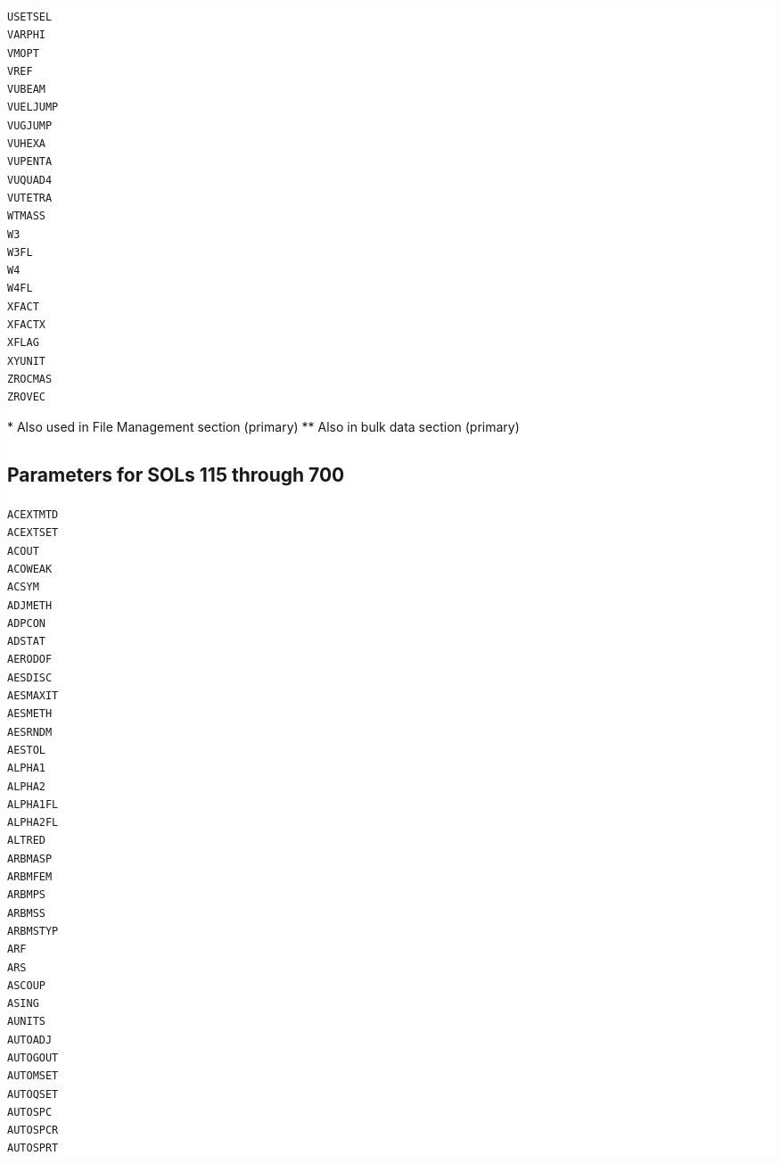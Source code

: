     USETSEL
    VARPHI
    VMOPT
    VREF
    VUBEAM
    VUELJUMP
    VUGJUMP
    VUHEXA
    VUPENTA
    VUQUAD4
    VUTETRA
    WTMASS
    W3
    W3FL
    W4
    W4FL
    XFACT
    XFACTX
    XFLAG
    XYUNIT
    ZROCMAS
    ZROVEC

\* Also used in File Management section (primary)
\*\* Also in bulk data section (primary)

## Parameters for SOLs 115 through 700
    ACEXTMTD
    ACEXTSET
    ACOUT
    ACOWEAK
    ACSYM
    ADJMETH
    ADPCON
    ADSTAT
    AERODOF
    AESDISC
    AESMAXIT
    AESMETH
    AESRNDM
    AESTOL
    ALPHA1
    ALPHA2
    ALPHA1FL
    ALPHA2FL
    ALTRED
    ARBMASP
    ARBMFEM
    ARBMPS
    ARBMSS
    ARBMSTYP
    ARF
    ARS
    ASCOUP
    ASING
    AUNITS
    AUTOADJ
    AUTOGOUT
    AUTOMSET
    AUTOQSET
    AUTOSPC
    AUTOSPCR
    AUTOSPRT